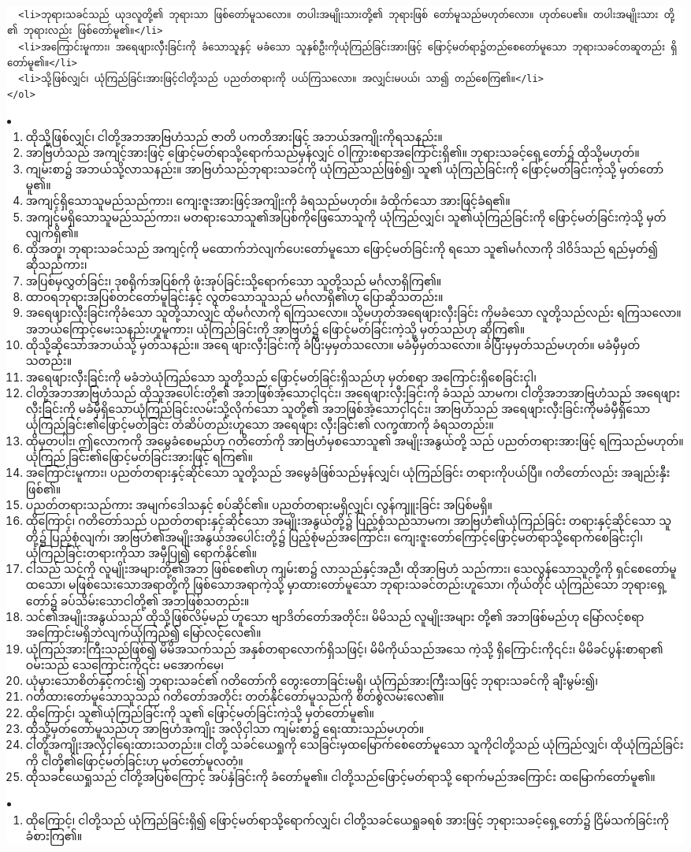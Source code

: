       <li>ဘုရားသခင်သည် ယုဒလူတို့၏ ဘုရားသာ ဖြစ်တော်မူသလော။ တပါးအမျိုးသားတို့၏ ဘုရားဖြစ် တော်မူသည်မဟုတ်လော။ ဟုတ်ပေ၏။ တပါးအမျိုးသား တို့၏ ဘုရားလည်း ဖြစ်တော်မူ၏။</li>
      <li>အကြောင်းမူကား၊ အရေဖျားလှီးခြင်းကို ခံသောသူနှင့် မခံသော သူနှစ်ဦးကိုယုံကြည်ခြင်းအားဖြင့် ဖြောင့်မတ်ရာ၌တည်စေတော်မူသော ဘုရားသခင်တဆူတည်း ရှိတော်မူ၏။</li>
      <li>သို့ဖြစ်လျှင်၊ ယုံကြည်ခြင်းအားဖြင့်ငါတို့သည် ပညတ်တရားကို ပယ်ကြသလော။ အလျှင်းမပယ်၊ သာ၍ တည်စေကြ၏။</li>
    </ol>
  </li>
  <li>
    <ol>
      <li>ထိုသို့ဖြစ်လျှင်၊ ငါတို့အဘအာဗြဟံသည် ဇာတိ ပကတိအားဖြင့် အဘယ်အကျိုးကိုရသနည်း။</li>
      <li>အာဗြဟံသည် အကျင့်အားဖြင့် ဖြောင့်မတ်ရာသို့ရောက်သည်မှန်လျှင် ဝါကြွားစရာအကြောင်းရှိ၏။ ဘုရားသခင့်ရှေ့တော်၌ ထိုသို့မဟုတ်။</li>
      <li>ကျမ်းစာ၌ အဘယ်သို့လာသနည်း။ အာဗြဟံသည်ဘုရားသခင်ကို ယုံကြည်သည်ဖြစ်၍၊ သူ၏ ယုံကြည်ခြင်းကို ဖြောင့်မတ်ခြင်းကဲ့သို့ မှတ်တော်မူ၏။</li>
      <li>အကျင့်ရှိသောသူမည်သည်ကား၊ ကျေးဇူးအားဖြင့်အကျိုးကို ခံရသည်မဟုတ်။ ခံထိုက်သော အားဖြင့်ခံရ၏။</li>
      <li>အကျင့်မရှိသောသူမည်သည်ကား၊ မတရားသောသူ၏အပြစ်ကိုဖြေသောသူကို ယုံကြည်လျှင်၊ သူ၏ယုံကြည်ခြင်းကို ဖြောင့်မတ်ခြင်းကဲ့သို့ မှတ်လျက်ရှိ၏။</li>
      <li>ထိုအတူ၊ ဘုရားသခင်သည် အကျင့်ကို မထောက်ဘဲလျက်ပေးတော်မူသော ဖြောင့်မတ်ခြင်းကို ရသော သူ၏မင်္ဂလာကို ဒါဝိဒ်သည် ရည်မှတ်၍ ဆိုသည်ကား၊</li>
      <li>အပြစ်မှလွှတ်ခြင်း၊ ဒုစရိုက်အပြစ်ကို ဖုံးအုပ်ခြင်းသို့ရောက်သော သူတို့သည် မင်္ဂလာရှိကြ၏။</li>
      <li>ထာဝရဘုရားအပြစ်တင်တော်မူခြင်းနှင့် လွတ်သောသူသည် မင်္ဂလာရှိ၏ဟု ပြောဆိုသတည်း။</li>
      <li>အရေဖျားလှီးခြင်းကိုခံသော သူတို့သာလျှင် ထိုမင်္ဂလာကို ရကြသလော။ သို့မဟုတ်အရေဖျားလှီးခြင်း ကိုမခံသော လူတို့သည်လည်း ရကြသလော။ အဘယ်ကြောင့်မေးသနည်းဟူမူကား၊ ယုံကြည်ခြင်းကို အာဗြဟံ၌ ဖြောင့်မတ်ခြင်းကဲ့သို့ မှတ်သည်ဟု ဆိုကြ၏။</li>
      <li>ထိုသို့ဆိုသော်အဘယ်သို့ မှတ်သနည်း။ အရေ ဖျားလှီးခြင်းကို ခံပြီးမှမှတ်သလော။ မခံမှီမှတ်သလော။ ခံပြီးမှမှတ်သည်မဟုတ်။ မခံမှီမှတ်သတည်း။</li>
      <li>အရေဖျားလှီးခြင်းကို မခံဘဲယုံကြည်သော သူတို့သည် ဖြောင့်မတ်ခြင်းရှိသည်ဟု မှတ်စရာ အကြောင်းရှိစေခြင်းငှါ၊</li>
      <li>ငါတို့အဘအာဗြဟံသည် ထိုသူအပေါင်းတို့၏ အဘဖြစ်အံ့သောငှါ၎င်း၊ အရေဖျားလှီးခြင်းကို ခံသည် သာမက၊ ငါတို့အဘအာဗြဟံသည် အရေဖျားလှီးခြင်းကို မခံမှီရှိသောယုံကြည်ခြင်းလမ်းသို့လိုက်သော သူတို့၏ အဘဖြစ်အံ့သောငှါ၎င်း၊ အာဗြဟံသည် အရေဖျားလှီးခြင်းကိုမခံမှီရှိသော ယုံကြည်ခြင်း၏ဖြောင့်မတ်ခြင်း တံဆိပ်တည်းဟူသော အရေဖျား လှီးခြင်း၏ လက္ခဏာကို ခံရသတည်း။</li>
      <li>ထိုမှတပါး၊ ဤလောကကို အမွေခံစေမည်ဟု ဂတိတော်ကို အာဗြဟံမှစသောသူ၏ အမျိုးအနွယ်တို့ သည် ပညတ်တရားအားဖြင့် ရကြသည်မဟုတ်။ ယုံကြည် ခြင်း၏ဖြောင့်မတ်ခြင်းအားဖြင့် ရကြ၏။</li>
      <li>အကြောင်းမူကား၊ ပညတ်တရားနှင့်ဆိုင်သော သူတို့သည် အမွေခံဖြစ်သည်မှန်လျှင်၊ ယုံကြည်ခြင်း တရားကိုပယ်ပြီ။ ဂတိတော်လည်း အချည်းနှီးဖြစ်၏။</li>
      <li>ပညတ်တရားသည်ကား အမျက်ဒေါသနှင့် စပ်ဆိုင်၏။ ပညတ်တရားမရှိလျှင်၊ လွန်ကျူးခြင်း အပြစ်မရှိ။</li>
      <li>ထိုကြောင့်၊ ဂတိတော်သည် ပညတ်တရားနှင့်ဆိုင်သော အမျိုးအနွယ်တို့၌ ပြည့်စုံသည်သာမက၊ အာဗြဟံ၏ယုံကြည်ခြင်း တရားနှင့်ဆိုင်သော သူတို့၌ ပြည့်စုံလျက်၊ အာဗြဟံ၏အမျိုးအနွယ်အပေါင်းတို့၌ ပြည့်စုံမည်အကြောင်း၊ ကျေးဇူးတော်ကြောင့်ဖြောင့်မတ်ရာသို့ရောက်စေခြင်းငှါ၊ ယုံကြည်ခြင်းတရားကိုသာ အမှီပြု၍ ရောက်နိုင်၏။</li>
      <li>ငါသည် သင့်ကို လူမျိုးအများတို့၏အဘ ဖြစ်စေ၏ဟု ကျမ်းစာ၌ လာသည်နှင့်အညီ၊ ထိုအာဗြဟံ သည်ကား၊ သေလွန်သောသူတို့ကို ရှင်စေတော်မူထသော၊ မဖြစ်သေးသောအရာတို့ကို ဖြစ်သောအရာကဲ့သို့ မှာထားတော်မူသော ဘုရားသခင်တည်းဟူသော၊ ကိုယ်တိုင် ယုံကြည်သော ဘုရားရှေ့တော်၌ ခပ်သိမ်းသောငါတို့၏ အဘဖြစ်သတည်း။</li>
      <li>သင်၏အမျိုးအနွယ်သည် ထိုသို့ဖြစ်လိမ့်မည် ဟူသော ဗျာဒိတ်တော်အတိုင်း၊ မိမိသည် လူမျိုးအများ တို့၏ အဘဖြစ်မည်ဟု မြော်လင့်စရာအကြောင်းမရှိဘဲလျက်ယုံကြည်၍ မြော်လင့်လေ၏။</li>
      <li>ယုံကြည်အားကြီးသည်ဖြစ်၍ မိမိအသက်သည် အနှစ်တရာလောက်ရှိသဖြင့်၊ မိမိကိုယ်သည်အသေ ကဲ့သို့ ရှိကြောင်းကို၎င်း၊ မိမိခင်ပွန်းစာရာ၏ ဝမ်းသည် သေကြောင်းကို၎င်း မအောက်မေ့၊</li>
      <li>ယုံမှားသောစိတ်နှင့်ကင်း၍ ဘုရားသခင်၏ ဂတိတော်ကို တွေးတောခြင်းမရှိ၊ ယုံကြည်အားကြီးသဖြင့် ဘုရားသခင်ကို ချီးမွမ်း၍၊</li>
      <li>ဂတိထားတော်မူသောသူသည် ဂတိတော်အတိုင်း တတ်နိုင်တော်မူသည်ကို စိတ်စွဲလမ်းလေ၏။</li>
      <li>ထိုကြောင့်၊ သူ၏ယုံကြည်ခြင်းကို သူ၏ ဖြောင့်မတ်ခြင်းကဲ့သို့ မှတ်တော်မူ၏။</li>
      <li>ထိုသို့မှတ်တော်မူသည်ဟု အာဗြဟံအကျိုး အလိုငှါသာ ကျမ်းစာ၌ ရေးထားသည်မဟုတ်။</li>
      <li>ငါတို့အကျိုးအလိုငှါရေးထားသတည်း။ ငါတို့ သခင်ယေရှုကို သေခြင်းမှထမြောက်စေတော်မူသော သူကိုငါတို့သည် ယုံကြည်လျှင်၊ ထိုယုံကြည်ခြင်းကို ငါတို့၏ဖြောင့်မတ်ခြင်းဟု မှတ်တော်မူလတံ့။</li>
      <li>ထိုသခင်ယေရှုသည် ငါတို့အပြစ်ကြောင့် အပ်နှံခြင်းကို ခံတော်မူ၏။ ငါတို့သည်ဖြောင့်မတ်ရာသို့ ရောက်မည်အကြောင်း ထမြောက်တော်မူ၏။</li>
    </ol>
  </li>
  <li>
    <ol>
      <li>ထိုကြောင့်၊ ငါတို့သည် ယုံကြည်ခြင်းရှိ၍ ဖြောင့်မတ်ရာသို့ရောက်လျှင်၊ ငါတို့သခင်ယေရှုခရစ် အားဖြင့် ဘုရားသခင့်ရှေ့တော်၌ ငြိမ်သက်ခြင်းကို ခံစားကြ၏။</li>